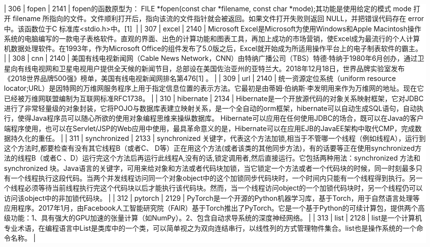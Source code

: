 | 306 | fopen        | 2141 | fopen的函数原型为： FILE *fopen(const char *filename, const char *mode);其功能是使用给定的模式 mode 打开 filename 所指向的文件。文件顺利打开后，指向该流的文件指针就会被返回。如果文件打开失败则返回 NULL，并把错误代码存在 error 中。该函数位于C 标准库<stdio.h>中。[1]                                                                                                                                                                                                                                                                                                                                                                                                                                                                                          |
| 307 | excel        | 2140 | Microsoft Excel是Microsoft为使用Windows和Apple Macintosh操作系统的电脑编写的一款电子表格软件。直观的界面、出色的计算功能和图表工具，再加上成功的市场营销，使Excel成为最流行的个人计算机数据处理软件。在1993年，作为Microsoft Office的组件发布了5.0版之后，Excel就开始成为所适用操作平台上的电子制表软件的霸主。                                                                                                                                                                                                                                                                                                                                                                                                                                                                                 |
| 308 | cnn          | 2140 | 美国有线电视新闻网（Cable News Network，CNN）由特纳广播公司（TBS）特德·特纳于1980年6月创办，通过卫星向有线电视网和卫星电视用户提供全天候的新闻节目，总部设在美国佐治亚州的亚特兰大。2018年12月18日，世界品牌实验室发布《2018世界品牌500强》榜单，美国有线电视新闻网排名第476[1] 。                                                                                                                                                                                                                                                                                                                                                                                                                                                                                                             |
| 309 | url          | 2140 | 统一资源定位系统（uniform resource locator;URL）是因特网的万维网服务程序上用于指定信息位置的表示方法。它最初是由蒂姆·伯纳斯·李发明用来作为万维网的地址。现在它已经被万维网联盟编制为互联网标准RFC1738。                                                                                                                                                                                                                                                                                                                                                                                                                                                                                                                                                          |
| 310 | hibernate    | 2134 | Hibernate是一个开放源代码的对象关系映射框架，它对JDBC进行了非常轻量级的对象封装，它将POJO与数据库表建立映射关系，是一个全自动的orm框架，hibernate可以自动生成SQL语句，自动执行，使得Java程序员可以随心所欲的使用对象编程思维来操纵数据库。 Hibernate可以应用在任何使用JDBC的场合，既可以在Java的客户端程序使用，也可以在Servlet/JSP的Web应用中使用，最具革命意义的是，Hibernate可以在应用EJB的JavaEE架构中取代CMP，完成数据持久化的重任。                                                                                                                                                                                                                                                                                                                                                                                                               |
| 311 | synchronized | 2133 | synchronized 关键字，代表这个方法加锁,相当于不管哪一个线程（例如线程A），运行到这个方法时,都要检查有没有其它线程B（或者C、 D等）正在用这个方法(或者该类的其他同步方法)，有的话要等正在使用synchronized方法的线程B（或者C 、D）运行完这个方法后再运行此线程A,没有的话,锁定调用者,然后直接运行。它包括两种用法：synchronized 方法和 synchronized 块。Java语言的关键字，可用来给对象和方法或者代码块加锁，当它锁定一个方法或者一个代码块的时候，同一时刻最多只有一个线程执行这段代码。当两个并发线程访问同一个对象object中的这个加锁同步代码块时，一个时间内只能有一个线程得到执行。另一个线程必须等待当前线程执行完这个代码块以后才能执行该代码块。然而，当一个线程访问object的一个加锁代码块时，另一个线程仍可以访问该object中的非加锁代码块。                                                                                                                                                                                                                                                            |
| 312 | pytorch      | 2129 | PyTorch是一个开源的Python机器学习库，基于Torch，用于自然语言处理等应用程序。2017年1月，由Facebook人工智能研究院（FAIR）基于Torch推出了PyTorch。它是一个基于Python的可续计算包，提供两个高级功能：1、具有强大的GPU加速的张量计算（如NumPy）。2、包含自动求导系统的深度神经网络。                                                                                                                                                                                                                                                                                                                                                                                                                                                                                                         |
| 313 | list         | 2128 | list是一个计算机专业术语，在编程语言中List是类库中的一个类，可以简单视之为双向连结串行，以线性列的方式管理物件集合。list也是操作系统的一个命令名称。                                                                                                                                                                                                                                                                                                                                                                                                                                                                                                                                                                                                |